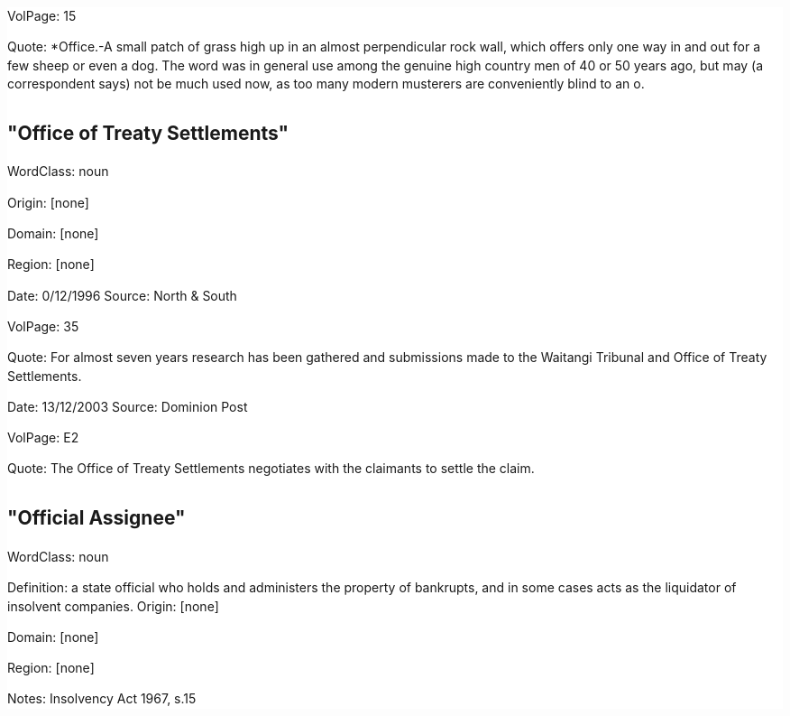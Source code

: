 VolPage: 15

Quote: *Office.-A small patch of grass high up in an almost perpendicular rock wall, which offers only one way in and out for a few sheep or even a dog. The word was in general use among the genuine high country men of 40 or 50 years ago, but may (a correspondent says) not be much used now, as too many modern musterers are conveniently blind to an o.




## "Office of Treaty Settlements"


WordClass: noun


Origin: [none]


Domain: [none]

Region: [none]





Date: 0/12/1996
Source: North & South

VolPage: 35

Quote: For almost seven years research has been gathered and submissions made to the Waitangi Tribunal and Office of Treaty Settlements.



Date: 13/12/2003
Source: Dominion Post

VolPage: E2

Quote: The Office of Treaty Settlements negotiates with the claimants to settle the claim.




## "Official Assignee"


WordClass: noun

Definition: a state official who holds and administers the property of bankrupts, and in some cases acts as the liquidator of insolvent companies.
Origin: [none]


Domain: [none]

Region: [none]


Notes: Insolvency Act 1967, s.15


